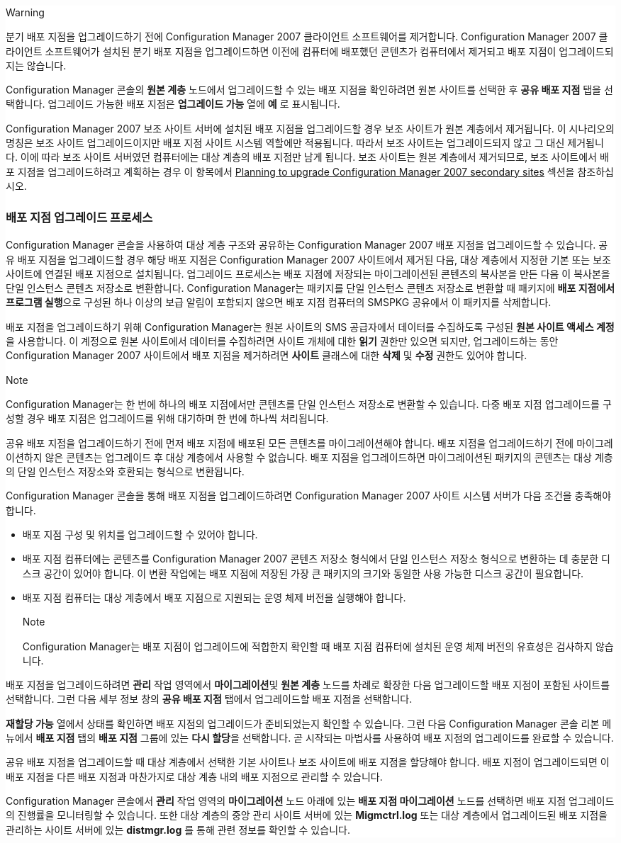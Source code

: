 > [!WARNING]  
>  분기 배포 지점을 업그레이드하기 전에 Configuration Manager 2007 클라이언트 소프트웨어를 제거합니다. Configuration Manager 2007 클라이언트 소프트웨어가 설치된 분기 배포 지점을 업그레이드하면 이전에 컴퓨터에 배포했던 콘텐츠가 컴퓨터에서 제거되고 배포 지점이 업그레이드되지는 않습니다.  

Configuration Manager 콘솔의 **원본 계층** 노드에서 업그레이드할 수 있는 배포 지점을 확인하려면 원본 사이트를 선택한 후 **공유 배포 지점** 탭을 선택합니다. 업그레이드 가능한 배포 지점은 **업그레이드 가능** 열에 **예** 로 표시됩니다.  

Configuration Manager 2007 보조 사이트 서버에 설치된 배포 지점을 업그레이드할 경우 보조 사이트가 원본 계층에서 제거됩니다. 이 시나리오의 명칭은 보조 사이트 업그레이드이지만 배포 지점 사이트 시스템 역할에만 적용됩니다. 따라서 보조 사이트는 업그레이드되지 않고 그 대신 제거됩니다. 이에 따라 보조 사이트 서버였던 컴퓨터에는 대상 계층의 배포 지점만 남게 됩니다. 보조 사이트는 원본 계층에서 제거되므로, 보조 사이트에서 배포 지점을 업그레이드하려고 계획하는 경우 이 항목에서 [Planning to upgrade Configuration Manager 2007 secondary sites](#BKMK_UpgradeSS) 섹션을 참조하십시오.  

###  <a name="a-namebkimkupgradeprocessa-distribution-point-upgrade-process"></a><a name="BKIMK_UpgradeProcess"></a> 배포 지점 업그레이드 프로세스  
Configuration Manager 콘솔을 사용하여 대상 계층 구조와 공유하는 Configuration Manager 2007 배포 지점을 업그레이드할 수 있습니다. 공유 배포 지점을 업그레이드할 경우 해당 배포 지점은 Configuration Manager 2007 사이트에서 제거된 다음, 대상 계층에서 지정한 기본 또는 보조 사이트에 연결된 배포 지점으로 설치됩니다. 업그레이드 프로세스는 배포 지점에 저장되는 마이그레이션된 콘텐츠의 복사본을 만든 다음 이 복사본을 단일 인스턴스 콘텐츠 저장소로 변환합니다. Configuration Manager는 패키지를 단일 인스턴스 콘텐츠 저장소로 변환할 때 패키지에 **배포 지점에서 프로그램 실행**으로 구성된 하나 이상의 보급 알림이 포함되지 않으면 배포 지점 컴퓨터의 SMSPKG 공유에서 이 패키지를 삭제합니다.  

배포 지점을 업그레이드하기 위해 Configuration Manager는 원본 사이트의 SMS 공급자에서 데이터를 수집하도록 구성된 **원본 사이트 액세스 계정**을 사용합니다. 이 계정으로 원본 사이트에서 데이터를 수집하려면 사이트 개체에 대한 **읽기** 권한만 있으면 되지만, 업그레이드하는 동안 Configuration Manager 2007 사이트에서 배포 지점을 제거하려면 **사이트** 클래스에 대한 **삭제** 및 **수정** 권한도 있어야 합니다.  

> [!NOTE]  
>  Configuration Manager는 한 번에 하나의 배포 지점에서만 콘텐츠를 단일 인스턴스 저장소로 변환할 수 있습니다. 다중 배포 지점 업그레이드를 구성할 경우 배포 지점은 업그레이드를 위해 대기하며 한 번에 하나씩 처리됩니다.  

공유 배포 지점을 업그레이드하기 전에 먼저 배포 지점에 배포된 모든 콘텐츠를 마이그레이션해야 합니다. 배포 지점을 업그레이드하기 전에 마이그레이션하지 않은 콘텐츠는 업그레이드 후 대상 계층에서 사용할 수 없습니다. 배포 지점을 업그레이드하면 마이그레이션된 패키지의 콘텐츠는 대상 계층의 단일 인스턴스 저장소와 호환되는 형식으로 변환됩니다.  

Configuration Manager 콘솔을 통해 배포 지점을 업그레이드하려면 Configuration Manager 2007 사이트 시스템 서버가 다음 조건을 충족해야 합니다.  

-   배포 지점 구성 및 위치를 업그레이드할 수 있어야 합니다.  

-   배포 지점 컴퓨터에는 콘텐츠를 Configuration Manager 2007 콘텐츠 저장소 형식에서 단일 인스턴스 저장소 형식으로 변환하는 데 충분한 디스크 공간이 있어야 합니다. 이 변환 작업에는 배포 지점에 저장된 가장 큰 패키지의 크기와 동일한 사용 가능한 디스크 공간이 필요합니다.  

-   배포 지점 컴퓨터는 대상 계층에서 배포 지점으로 지원되는 운영 체제 버전을 실행해야 합니다.  

    > [!NOTE]  
    >  Configuration Manager는 배포 지점이 업그레이드에 적합한지 확인할 때 배포 지점 컴퓨터에 설치된 운영 체제 버전의 유효성은 검사하지 않습니다.  

배포 지점을 업그레이드하려면 **관리** 작업 영역에서 **마이그레이션**및 **원본 계층** 노드를 차례로 확장한 다음 업그레이드할 배포 지점이 포함된 사이트를 선택합니다. 그런 다음 세부 정보 창의 **공유 배포 지점** 탭에서 업그레이드할 배포 지점을 선택합니다.  

**재할당 가능** 열에서 상태를 확인하면 배포 지점의 업그레이드가 준비되었는지 확인할 수 있습니다.  그런 다음 Configuration Manager 콘솔 리본 메뉴에서 **배포 지점** 탭의 **배포 지점** 그룹에 있는 **다시 할당**을 선택합니다. 곧 시작되는 마법사를 사용하여 배포 지점의 업그레이드를 완료할 수 있습니다.  

공유 배포 지점을 업그레이드할 때 대상 계층에서 선택한 기본 사이트나 보조 사이트에 배포 지점을 할당해야 합니다. 배포 지점이 업그레이드되면 이 배포 지점을 다른 배포 지점과 마찬가지로 대상 계층 내의 배포 지점으로 관리할 수 있습니다.  

Configuration Manager 콘솔에서 **관리** 작업 영역의 **마이그레이션** 노드 아래에 있는 **배포 지점 마이그레이션** 노드를 선택하면 배포 지점 업그레이드의 진행률을 모니터링할 수 있습니다. 또한 대상 계층의 중앙 관리 사이트 서버에 있는 **Migmctrl.log** 또는 대상 계층에서 업그레이드된 배포 지점을 관리하는 사이트 서버에 있는 **distmgr.log** 를 통해 관련 정보를 확인할 수 있습니다.  
